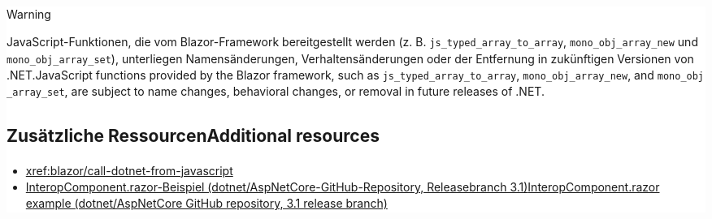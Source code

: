 > [!WARNING]
> <span data-ttu-id="0b1e0-327">JavaScript-Funktionen, die vom Blazor-Framework bereitgestellt werden (z. B. `js_typed_array_to_array`, `mono_obj_array_new` und `mono_obj_array_set`), unterliegen Namensänderungen, Verhaltensänderungen oder der Entfernung in zukünftigen Versionen von .NET.</span><span class="sxs-lookup"><span data-stu-id="0b1e0-327">JavaScript functions provided by the Blazor framework, such as `js_typed_array_to_array`, `mono_obj_array_new`, and `mono_obj_array_set`, are subject to name changes, behavioral changes, or removal in future releases of .NET.</span></span>

## <a name="additional-resources"></a><span data-ttu-id="0b1e0-328">Zusätzliche Ressourcen</span><span class="sxs-lookup"><span data-stu-id="0b1e0-328">Additional resources</span></span>

* <xref:blazor/call-dotnet-from-javascript>
* [<span data-ttu-id="0b1e0-329">InteropComponent.razor-Beispiel (dotnet/AspNetCore-GitHub-Repository, Releasebranch 3.1)</span><span class="sxs-lookup"><span data-stu-id="0b1e0-329">InteropComponent.razor example (dotnet/AspNetCore GitHub repository, 3.1 release branch)</span></span>](https://github.com/dotnet/AspNetCore/blob/release/3.1/src/Components/test/testassets/BasicTestApp/InteropComponent.razor)
